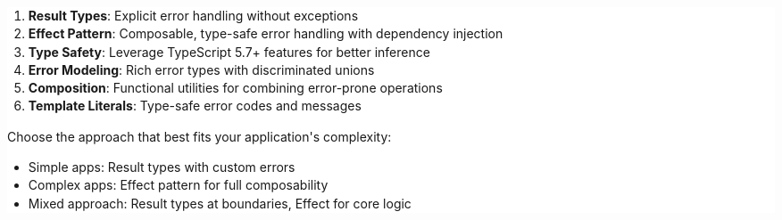 1. **Result Types**: Explicit error handling without exceptions
2. **Effect Pattern**: Composable, type-safe error handling with dependency
   injection
3. **Type Safety**: Leverage TypeScript 5.7+ features for better inference
4. **Error Modeling**: Rich error types with discriminated unions
5. **Composition**: Functional utilities for combining error-prone operations
6. **Template Literals**: Type-safe error codes and messages

Choose the approach that best fits your application's complexity:

- Simple apps: Result types with custom errors
- Complex apps: Effect pattern for full composability
- Mixed approach: Result types at boundaries, Effect for core logic
